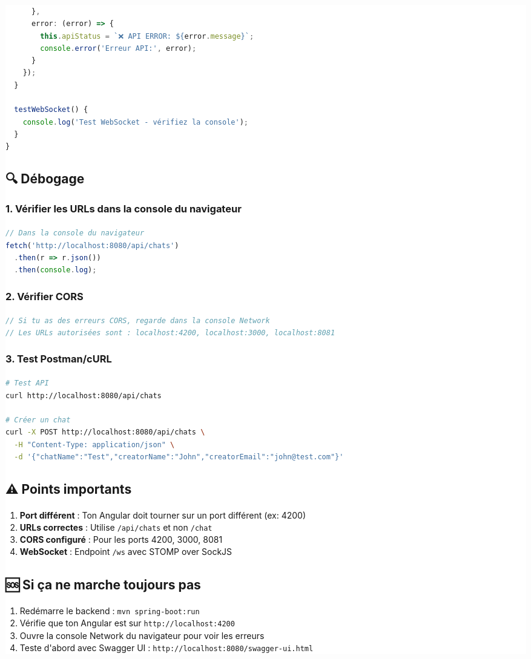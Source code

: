 ```typescript
      },
      error: (error) => {
        this.apiStatus = `❌ API ERROR: ${error.message}`;
        console.error('Erreur API:', error);
      }
    });
  }

  testWebSocket() {
    console.log('Test WebSocket - vérifiez la console');
  }
}
```

## 🔍 Débogage

### 1. Vérifier les URLs dans la console du navigateur
```javascript
// Dans la console du navigateur
fetch('http://localhost:8080/api/chats')
  .then(r => r.json())
  .then(console.log);
```

### 2. Vérifier CORS
```javascript
// Si tu as des erreurs CORS, regarde dans la console Network
// Les URLs autorisées sont : localhost:4200, localhost:3000, localhost:8081
```

### 3. Test Postman/cURL
```bash
# Test API
curl http://localhost:8080/api/chats

# Créer un chat
curl -X POST http://localhost:8080/api/chats \
  -H "Content-Type: application/json" \
  -d '{"chatName":"Test","creatorName":"John","creatorEmail":"john@test.com"}'
```

## ⚠️ Points importants

1. **Port différent** : Ton Angular doit tourner sur un port différent (ex: 4200)
2. **URLs correctes** : Utilise `/api/chats` et non `/chat`
3. **CORS configuré** : Pour les ports 4200, 3000, 8081
4. **WebSocket** : Endpoint `/ws` avec STOMP over SockJS

## 🆘 Si ça ne marche toujours pas

1. Redémarre le backend : `mvn spring-boot:run`
2. Vérifie que ton Angular est sur `http://localhost:4200`
3. Ouvre la console Network du navigateur pour voir les erreurs
4. Teste d'abord avec Swagger UI : `http://localhost:8080/swagger-ui.html`